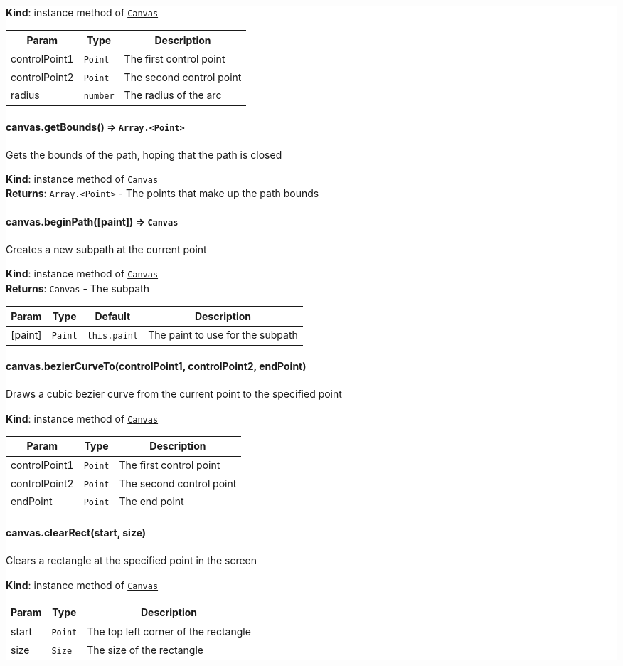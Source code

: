 **Kind**: instance method of [<code>Canvas</code>](#module_Canvas..Canvas)  

| Param | Type | Description |
| --- | --- | --- |
| controlPoint1 | <code>Point</code> | The first control point |
| controlPoint2 | <code>Point</code> | The second control point |
| radius | <code>number</code> | The radius of the arc |

<a name="module_Canvas..Canvas+getBounds"></a>

#### canvas.getBounds() ⇒ <code>Array.&lt;Point&gt;</code>
Gets the bounds of the path, hoping that the path is closed

**Kind**: instance method of [<code>Canvas</code>](#module_Canvas..Canvas)  
**Returns**: <code>Array.&lt;Point&gt;</code> - The points that make up the path bounds  
<a name="module_Canvas..Canvas+beginPath"></a>

#### canvas.beginPath([paint]) ⇒ <code>Canvas</code>
Creates a new subpath at the current point

**Kind**: instance method of [<code>Canvas</code>](#module_Canvas..Canvas)  
**Returns**: <code>Canvas</code> - The subpath  

| Param | Type | Default | Description |
| --- | --- | --- | --- |
| [paint] | <code>Paint</code> | <code>this.paint</code> | The paint to use for the subpath |

<a name="module_Canvas..Canvas+bezierCurveTo"></a>

#### canvas.bezierCurveTo(controlPoint1, controlPoint2, endPoint)
Draws a cubic bezier curve from the current point to the specified point

**Kind**: instance method of [<code>Canvas</code>](#module_Canvas..Canvas)  

| Param | Type | Description |
| --- | --- | --- |
| controlPoint1 | <code>Point</code> | The first control point |
| controlPoint2 | <code>Point</code> | The second control point |
| endPoint | <code>Point</code> | The end point |

<a name="module_Canvas..Canvas+clearRect"></a>

#### canvas.clearRect(start, size)
Clears a rectangle at the specified point in the screen

**Kind**: instance method of [<code>Canvas</code>](#module_Canvas..Canvas)  

| Param | Type | Description |
| --- | --- | --- |
| start | <code>Point</code> | The top left corner of the rectangle |
| size | <code>Size</code> | The size of the rectangle |
